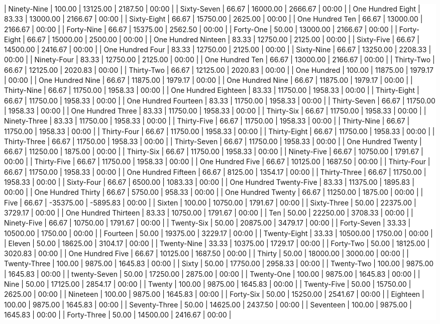 | Ninety-Nine | 100.00 | 13125.00 | 2187.50 | 00:00 |     | Sixty-Seven | 66.67 | 16000.00 | 2666.67 | 00:00 |
| One Hundred Eight | 83.33 | 13000.00 | 2166.67 | 00:00 |     | Sixty-Eight | 66.67 | 15750.00 | 2625.00 | 00:00 |
| One Hundred Ten | 66.67 | 13000.00 | 2166.67 | 00:00 |     | Forty-Nine | 66.67 | 15375.00 | 2562.50 | 00:00 |
| Forty-One | 50.00 | 13000.00 | 2166.67 | 00:00 |     | Forty-Eight | 66.67 | 15000.00 | 2500.00 | 00:00 |
| One Hundred Ninteen | 83.33 | 12750.00 | 2125.00 | 00:00 |     | Sixty-Five | 66.67 | 14500.00 | 2416.67 | 00:00 |
| One Hundred Four | 83.33 | 12750.00 | 2125.00 | 00:00 |     | Sixty-Nine | 66.67 | 13250.00 | 2208.33 | 00:00 |
| Ninety-Four | 83.33 | 12750.00 | 2125.00 | 00:00 |     | One Hundred Ten | 66.67 | 13000.00 | 2166.67 | 00:00 |
| Thirty-Two | 66.67 | 12125.00 | 2020.83 | 00:00 |     | Thirty-Two | 66.67 | 12125.00 | 2020.83 | 00:00 |
| One Hundred | 100.00 | 11875.00 | 1979.17 | 00:00 |     | One Hundred Nine | 66.67 | 11875.00 | 1979.17 | 00:00 |
| One Hundred Nine | 66.67 | 11875.00 | 1979.17 | 00:00 |     | Thirty-Nine | 66.67 | 11750.00 | 1958.33 | 00:00 |
| One Hundred Eighteen | 83.33 | 11750.00 | 1958.33 | 00:00 |     | Thirty-Eight | 66.67 | 11750.00 | 1958.33 | 00:00 |
| One Hundred Fourteen | 83.33 | 11750.00 | 1958.33 | 00:00 |     | Thirty-Seven | 66.67 | 11750.00 | 1958.33 | 00:00 |
| One Hundred Three | 83.33 | 11750.00 | 1958.33 | 00:00 |     | Thirty-Six | 66.67 | 11750.00 | 1958.33 | 00:00 |
| Ninety-Three | 83.33 | 11750.00 | 1958.33 | 00:00 |     | Thirty-Five | 66.67 | 11750.00 | 1958.33 | 00:00 |
| Thirty-Nine | 66.67 | 11750.00 | 1958.33 | 00:00 |     | Thirty-Four | 66.67 | 11750.00 | 1958.33 | 00:00 |
| Thirty-Eight | 66.67 | 11750.00 | 1958.33 | 00:00 |     | Thirty-Three | 66.67 | 11750.00 | 1958.33 | 00:00 |
| Thirty-Seven | 66.67 | 11750.00 | 1958.33 | 00:00 |     | One Hundred Twenty | 66.67 | 11250.00 | 1875.00 | 00:00 |
| Thirty-Six | 66.67 | 11750.00 | 1958.33 | 00:00 |     | Ninety-Five | 66.67 | 10750.00 | 1791.67 | 00:00 |
| Thirty-Five | 66.67 | 11750.00 | 1958.33 | 00:00 |     | One Hundred Five | 66.67 | 10125.00 | 1687.50 | 00:00 |
| Thirty-Four | 66.67 | 11750.00 | 1958.33 | 00:00 |     | One Hundred Fifteen | 66.67 | 8125.00 | 1354.17 | 00:00 |
| Thirty-Three | 66.67 | 11750.00 | 1958.33 | 00:00 |     | Sixty-Four | 66.67 | 6500.00 | 1083.33 | 00:00 |
| One Hundred Twenty-Five | 83.33 | 11375.00 | 1895.83 | 00:00 |     | One Hundred Thirty | 66.67 | 5750.00 | 958.33 | 00:00 |
| One Hundred Twenty | 66.67 | 11250.00 | 1875.00 | 00:00 |     | Five | 66.67 | -35375.00 | -5895.83 | 00:00 |
| Sixten | 100.00 | 10750.00 | 1791.67 | 00:00 |     | Sixty-Three | 50.00 | 22375.00 | 3729.17 | 00:00 |
| One Hundred Thirteen | 83.33 | 10750.00 | 1791.67 | 00:00 |     | Ten | 50.00 | 22250.00 | 3708.33 | 00:00 |
| Ninety-Five | 66.67 | 10750.00 | 1791.67 | 00:00 |     | Twenty-Six | 50.00 | 20875.00 | 3479.17 | 00:00 |
| Forty-Seven | 33.33 | 10500.00 | 1750.00 | 00:00 |     | Fourteen | 50.00 | 19375.00 | 3229.17 | 00:00 |
| Twenty-Eight | 33.33 | 10500.00 | 1750.00 | 00:00 |     | Eleven | 50.00 | 18625.00 | 3104.17 | 00:00 |
| Twenty-Nine | 33.33 | 10375.00 | 1729.17 | 00:00 |     | Forty-Two | 50.00 | 18125.00 | 3020.83 | 00:00 |
| One Hundred Five | 66.67 | 10125.00 | 1687.50 | 00:00 |     | Thirty | 50.00 | 18000.00 | 3000.00 | 00:00 |
| Twenty-Three | 100.00 | 9875.00 | 1645.83 | 00:00 |     | Sixty | 50.00 | 17750.00 | 2958.33 | 00:00 |
| Twenty-Two | 100.00 | 9875.00 | 1645.83 | 00:00 |     | twenty-Seven | 50.00 | 17250.00 | 2875.00 | 00:00 |
| Twenty-One | 100.00 | 9875.00 | 1645.83 | 00:00 |     | Nine | 50.00 | 17125.00 | 2854.17 | 00:00 |
| Twenty | 100.00 | 9875.00 | 1645.83 | 00:00 |     | Twenty-Five | 50.00 | 15750.00 | 2625.00 | 00:00 |
| Nineteen | 100.00 | 9875.00 | 1645.83 | 00:00 |     | Forty-Six | 50.00 | 15250.00 | 2541.67 | 00:00 |
| Eighteen | 100.00 | 9875.00 | 1645.83 | 00:00 |     | Seventy-Three | 50.00 | 14625.00 | 2437.50 | 00:00 |
| Seventeen | 100.00 | 9875.00 | 1645.83 | 00:00 |     | Forty-Three | 50.00 | 14500.00 | 2416.67 | 00:00 |